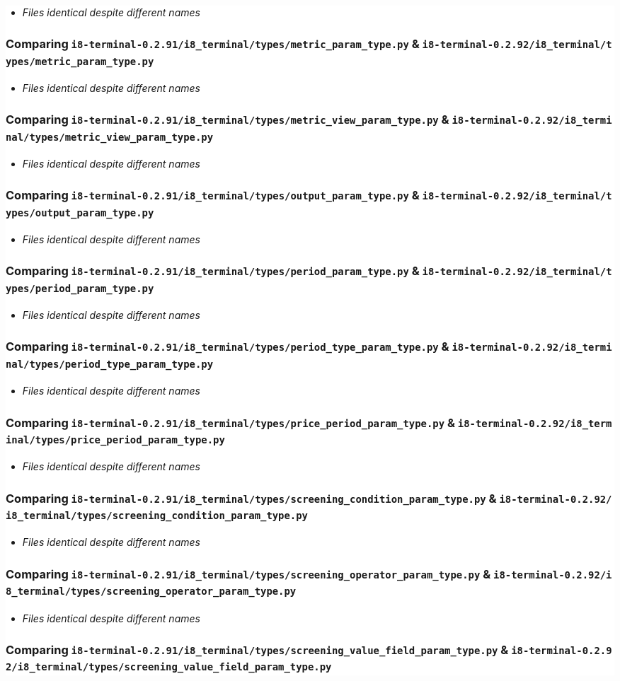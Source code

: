  * *Files identical despite different names*

### Comparing `i8-terminal-0.2.91/i8_terminal/types/metric_param_type.py` & `i8-terminal-0.2.92/i8_terminal/types/metric_param_type.py`

 * *Files identical despite different names*

### Comparing `i8-terminal-0.2.91/i8_terminal/types/metric_view_param_type.py` & `i8-terminal-0.2.92/i8_terminal/types/metric_view_param_type.py`

 * *Files identical despite different names*

### Comparing `i8-terminal-0.2.91/i8_terminal/types/output_param_type.py` & `i8-terminal-0.2.92/i8_terminal/types/output_param_type.py`

 * *Files identical despite different names*

### Comparing `i8-terminal-0.2.91/i8_terminal/types/period_param_type.py` & `i8-terminal-0.2.92/i8_terminal/types/period_param_type.py`

 * *Files identical despite different names*

### Comparing `i8-terminal-0.2.91/i8_terminal/types/period_type_param_type.py` & `i8-terminal-0.2.92/i8_terminal/types/period_type_param_type.py`

 * *Files identical despite different names*

### Comparing `i8-terminal-0.2.91/i8_terminal/types/price_period_param_type.py` & `i8-terminal-0.2.92/i8_terminal/types/price_period_param_type.py`

 * *Files identical despite different names*

### Comparing `i8-terminal-0.2.91/i8_terminal/types/screening_condition_param_type.py` & `i8-terminal-0.2.92/i8_terminal/types/screening_condition_param_type.py`

 * *Files identical despite different names*

### Comparing `i8-terminal-0.2.91/i8_terminal/types/screening_operator_param_type.py` & `i8-terminal-0.2.92/i8_terminal/types/screening_operator_param_type.py`

 * *Files identical despite different names*

### Comparing `i8-terminal-0.2.91/i8_terminal/types/screening_value_field_param_type.py` & `i8-terminal-0.2.92/i8_terminal/types/screening_value_field_param_type.py`

